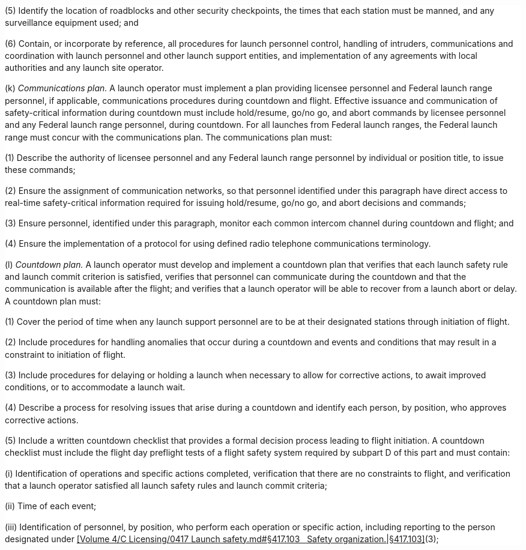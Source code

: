 \(5\) Identify the location of roadblocks and other security checkpoints, the times that each station must be manned, and any surveillance equipment used; and

\(6\) Contain, or incorporate by reference, all procedures for launch personnel control, handling of intruders, communications and coordination with launch personnel and other launch support entities, and implementation of any agreements with local authorities and any launch site operator.

\(k\) *Communications plan.* A launch operator must implement a plan providing licensee personnel and Federal launch range personnel, if applicable, communications procedures during countdown and flight. Effective issuance and communication of safety-critical information during countdown must include hold/resume, go/no go, and abort commands by licensee personnel and any Federal launch range personnel, during countdown. For all launches from Federal launch ranges, the Federal launch range must concur with the communications plan. The communications plan must:

\(1\) Describe the authority of licensee personnel and any Federal launch range personnel by individual or position title, to issue these commands;

\(2\) Ensure the assignment of communication networks, so that personnel identified under this paragraph have direct access to real-time safety-critical information required for issuing hold/resume, go/no go, and abort decisions and commands;

\(3\) Ensure personnel, identified under this paragraph, monitor each common intercom channel during countdown and flight; and

\(4\) Ensure the implementation of a protocol for using defined radio telephone communications terminology.

\(l\) *Countdown plan.* A launch operator must develop and implement a countdown plan that verifies that each launch safety rule and launch commit criterion is satisfied, verifies that personnel can communicate during the countdown and that the communication is available after the flight; and verifies that a launch operator will be able to recover from a launch abort or delay. A countdown plan must:

\(1\) Cover the period of time when any launch support personnel are to be at their designated stations through initiation of flight.

\(2\) Include procedures for handling anomalies that occur during a countdown and events and conditions that may result in a constraint to initiation of flight.

\(3\) Include procedures for delaying or holding a launch when necessary to allow for corrective actions, to await improved conditions, or to accommodate a launch wait.

\(4\) Describe a process for resolving issues that arise during a countdown and identify each person, by position, who approves corrective actions.

\(5\) Include a written countdown checklist that provides a formal decision process leading to flight initiation. A countdown checklist must include the flight day preflight tests of a flight safety system required by subpart D of this part and must contain:

\(i\) Identification of operations and specific actions completed, verification that there are no constraints to flight, and verification that a launch operator satisfied all launch safety rules and launch commit criteria;

\(ii\) Time of each event;

\(iii\) Identification of personnel, by position, who perform each operation or specific action, including reporting to the person designated under [[Volume 4/C Licensing/0417 Launch safety.md#§417.103   Safety organization.|§417.103]](b)(3);
